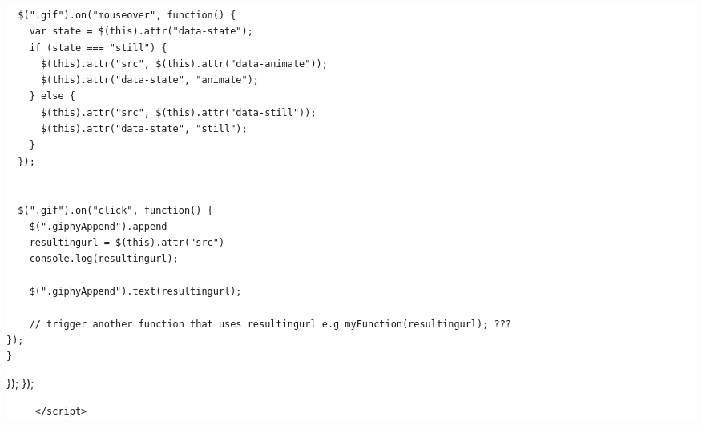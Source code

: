       $(".gif").on("mouseover", function() {
        var state = $(this).attr("data-state");
        if (state === "still") {
          $(this).attr("src", $(this).attr("data-animate"));
          $(this).attr("data-state", "animate");
        } else {
          $(this).attr("src", $(this).attr("data-still"));
          $(this).attr("data-state", "still");
        }
      });


      $(".gif").on("click", function() {
        $(".giphyAppend").append
        resultingurl = $(this).attr("src")
        console.log(resultingurl);

        $(".giphyAppend").text(resultingurl);

        // trigger another function that uses resultingurl e.g myFunction(resultingurl); ???
    });
    }
  });
});

         </script>
</body>
</html>
